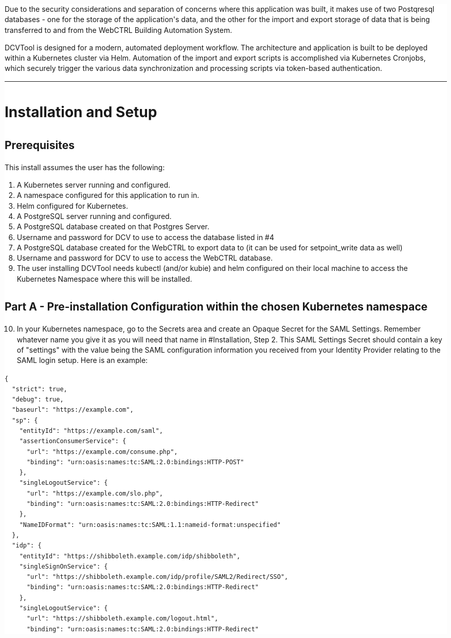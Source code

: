 Due to the security considerations and separation of concerns where this application was built, it makes use of two Postqresql databases - one for the storage of the application's data, and the other for the import and export storage of data that is being transferred to and from the WebCTRL Building Automation System.

DCVTool is designed for a modern, automated deployment workflow. The architecture and application is built to be deployed within a Kubernetes cluster via Helm. Automation of the import and export scripts is accomplished via Kubernetes Cronjobs, which securely trigger the various data synchronization and processing scripts via token-based
authentication.


- - -

# Installation and Setup
## Prerequisites
This install assumes the user has the following:
1) A Kubernetes server running and configured.
2) A namespace configured for this application to run in.
3) Helm configured for Kubernetes.
4) A PostgreSQL server running and configured.
5) A PostgreSQL database created on that Postgres Server.
6) Username and password for DCV to use to access the database listed in #4
7) A PostgreSQL database created for the WebCTRL to export data to (it can be used for setpoint_write data as well)
8) Username and password for DCV to use to access the WebCTRL database.
9) The user installing DCVTool needs kubectl (and/or kubie) and helm configured on their local machine to access the Kubernetes Namespace where this will be installed.

## Part A - Pre-installation Configuration within the chosen Kubernetes namespace
10) In your Kubernetes namespace, go to the Secrets area and create an Opaque Secret for the SAML Settings. Remember whatever name you give it as you will need that name in #Installation, Step 2. This SAML Settings Secret should contain a key of "settings" with the value being the SAML configuration information you received from your Identity Provider relating to the SAML login setup. Here is an example:
```
{
  "strict": true,
  "debug": true,
  "baseurl": "https://example.com",
  "sp": {
    "entityId": "https://example.com/saml",
    "assertionConsumerService": {
      "url": "https://example.com/consume.php",
      "binding": "urn:oasis:names:tc:SAML:2.0:bindings:HTTP-POST"
    },
    "singleLogoutService": {
      "url": "https://example.com/slo.php",
      "binding": "urn:oasis:names:tc:SAML:2.0:bindings:HTTP-Redirect"
    },
    "NameIDFormat": "urn:oasis:names:tc:SAML:1.1:nameid-format:unspecified"
  },
  "idp": {
    "entityId": "https://shibboleth.example.com/idp/shibboleth",
    "singleSignOnService": {
      "url": "https://shibboleth.example.com/idp/profile/SAML2/Redirect/SSO",
      "binding": "urn:oasis:names:tc:SAML:2.0:bindings:HTTP-Redirect"
    },
    "singleLogoutService": {
      "url": "https://shibboleth.example.com/logout.html",
      "binding": "urn:oasis:names:tc:SAML:2.0:bindings:HTTP-Redirect"
```